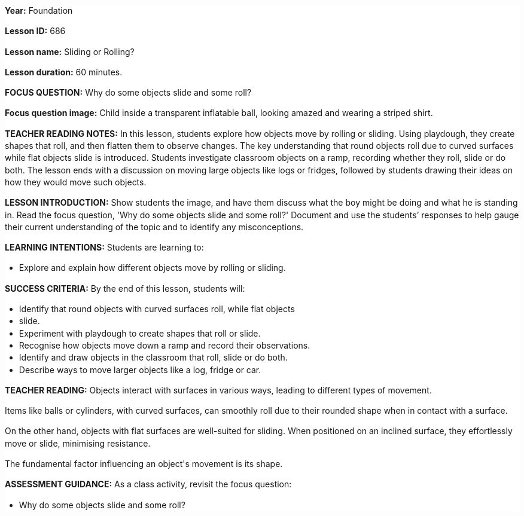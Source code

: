 
**Year:** Foundation

**Lesson ID:** 686

**Lesson name:** Sliding or Rolling? 

**Lesson duration:** 60 minutes.

**FOCUS QUESTION:** Why do some objects slide and some roll?

**Focus question image:**
Child inside a transparent inflatable ball, looking amazed and wearing a striped shirt.

**TEACHER READING NOTES:**
In this lesson, students explore how objects move by rolling or sliding. Using playdough, they create shapes that roll, and then flatten them to observe changes. The key understanding that  round objects roll due to curved surfaces while flat objects slide is introduced. Students investigate classroom objects on a ramp, recording whether they roll, slide or do both. The lesson ends with a discussion on moving large objects like logs or fridges, followed by students drawing their ideas on how they would move such objects. 

**LESSON INTRODUCTION:**
Show students the image, and have them discuss what the boy might be doing and
what he is standing in. Read the focus question, 'Why do some objects slide and
some roll?' Document and use the students’ responses to help gauge their current
understanding of the topic and to identify any misconceptions.

**LEARNING INTENTIONS:**
Students are learning to:
- Explore and explain how different objects move by rolling or sliding.

**SUCCESS CRITERIA:**
By the end of this lesson, students will:
- Identify that round objects with curved surfaces roll, while flat objects
- slide.
- Experiment with playdough to create shapes that roll or slide.
- Recognise how objects move down a ramp and record their observations.
- Identify and draw objects in the classroom that roll, slide or do both.
- Describe ways to move larger objects like a log, fridge or car.

**TEACHER READING:**
Objects interact with surfaces in various ways, leading to different types of
movement.

Items like balls or cylinders, with curved surfaces, can smoothly roll due to
their rounded shape when in contact with a surface.

On the other hand, objects with flat surfaces are well-suited for sliding. When
positioned on an inclined surface, they effortlessly move or slide, minimising
resistance.

The fundamental factor influencing an object's movement is its shape.

**ASSESSMENT GUIDANCE:**
As a class activity, revisit the focus question:

 * Why do some objects slide and some roll?
